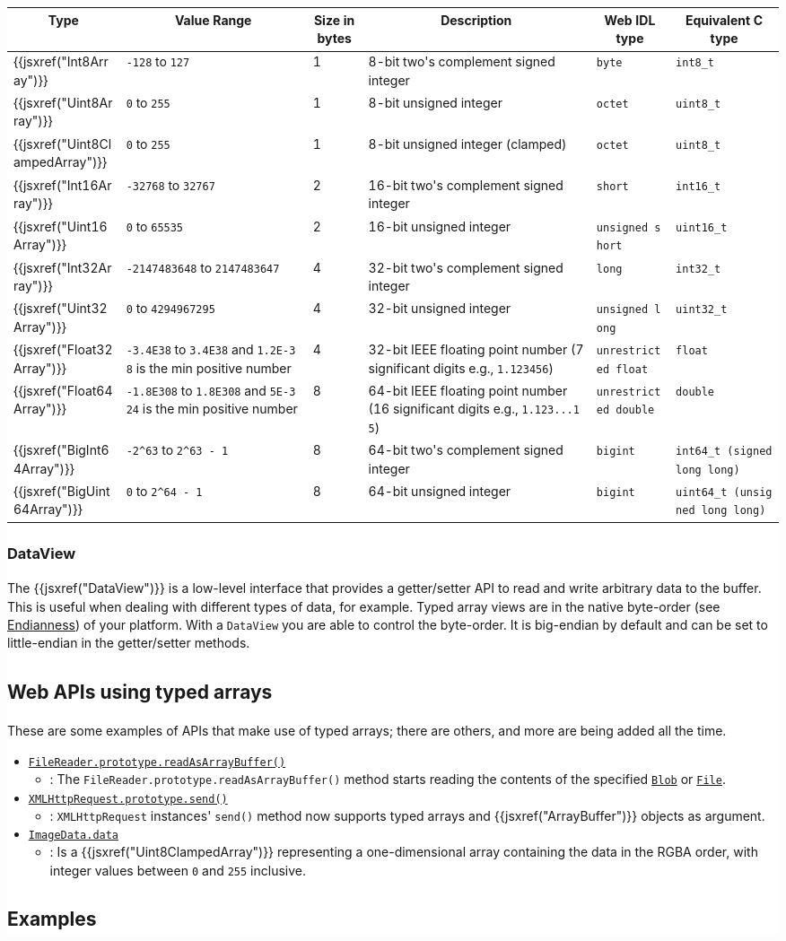 | Type                                     | Value Range                                                     | Size in bytes | Description                                                                  | Web IDL type          | Equivalent C type               |
| ---------------------------------------- | --------------------------------------------------------------- | ------------- | ---------------------------------------------------------------------------- | --------------------- | ------------------------------- |
| {{jsxref("Int8Array")}}         | `-128` to `127`                                                 | 1             | 8-bit two's complement signed integer                                        | `byte`                | `int8_t`                        |
| {{jsxref("Uint8Array")}}         | `0` to `255`                                                    | 1             | 8-bit unsigned integer                                                       | `octet`               | `uint8_t`                       |
| {{jsxref("Uint8ClampedArray")}} | `0` to `255`                                                    | 1             | 8-bit unsigned integer (clamped)                                             | `octet`               | `uint8_t`                       |
| {{jsxref("Int16Array")}}         | `-32768` to `32767`                                             | 2             | 16-bit two's complement signed integer                                       | `short`               | `int16_t`                       |
| {{jsxref("Uint16Array")}}         | `0` to `65535`                                                  | 2             | 16-bit unsigned integer                                                      | `unsigned short`      | `uint16_t`                      |
| {{jsxref("Int32Array")}}         | `-2147483648` to `2147483647`                                   | 4             | 32-bit two's complement signed integer                                       | `long`                | `int32_t`                       |
| {{jsxref("Uint32Array")}}         | `0` to `4294967295`                                             | 4             | 32-bit unsigned integer                                                      | `unsigned long`       | `uint32_t`                      |
| {{jsxref("Float32Array")}}     | `-3.4E38` to `3.4E38` and `1.2E-38` is the min positive number  | 4             | 32-bit IEEE floating point number (7 significant digits e.g., `1.123456`)    | `unrestricted float`  | `float`                         |
| {{jsxref("Float64Array")}}     | `-1.8E308` to `1.8E308` and `5E-324` is the min positive number | 8             | 64-bit IEEE floating point number (16 significant digits e.g., `1.123...15`) | `unrestricted double` | `double`                        |
| {{jsxref("BigInt64Array")}}     | `-2^63` to `2^63 - 1`                                           | 8             | 64-bit two's complement signed integer                                       | `bigint`              | `int64_t (signed long long)`    |
| {{jsxref("BigUint64Array")}}     | `0` to `2^64 - 1`                                               | 8             | 64-bit unsigned integer                                                      | `bigint`              | `uint64_t (unsigned long long)` |

### DataView

The {{jsxref("DataView")}} is a low-level interface that provides a
getter/setter API to read and write arbitrary data to the buffer. This is useful
when dealing with different types of data, for example. Typed array views are in
the native byte-order (see [Endianness](/en-US/docs/Glossary/Endianness)) of
your platform. With a `DataView` you are able to control the byte-order. It is
big-endian by default and can be set to little-endian in the getter/setter
methods.

## Web APIs using typed arrays

These are some examples of APIs that make use of typed arrays; there are others,
and more are being added all the time.

- [`FileReader.prototype.readAsArrayBuffer()`](</en-US/docs/Web/API/FileReader#readasarraybuffer()>)
  - : The `FileReader.prototype.readAsArrayBuffer()` method starts reading the
    contents of the specified [`Blob`](/en-US/docs/Web/API/Blob) or
    [`File`](/en-US/docs/Web/API/File).
- [`XMLHttpRequest.prototype.send()`](</en-US/docs/Web/API/XMLHttpRequest#send()>)
  - : `XMLHttpRequest` instances' `send()` method now supports typed arrays and
    {{jsxref("ArrayBuffer")}} objects as argument.
- [`ImageData.data`](/en-US/docs/Web/API/ImageData)
  - : Is a {{jsxref("Uint8ClampedArray")}} representing a
    one-dimensional array containing the data in the RGBA order, with integer
    values between `0` and `255` inclusive.

## Examples
